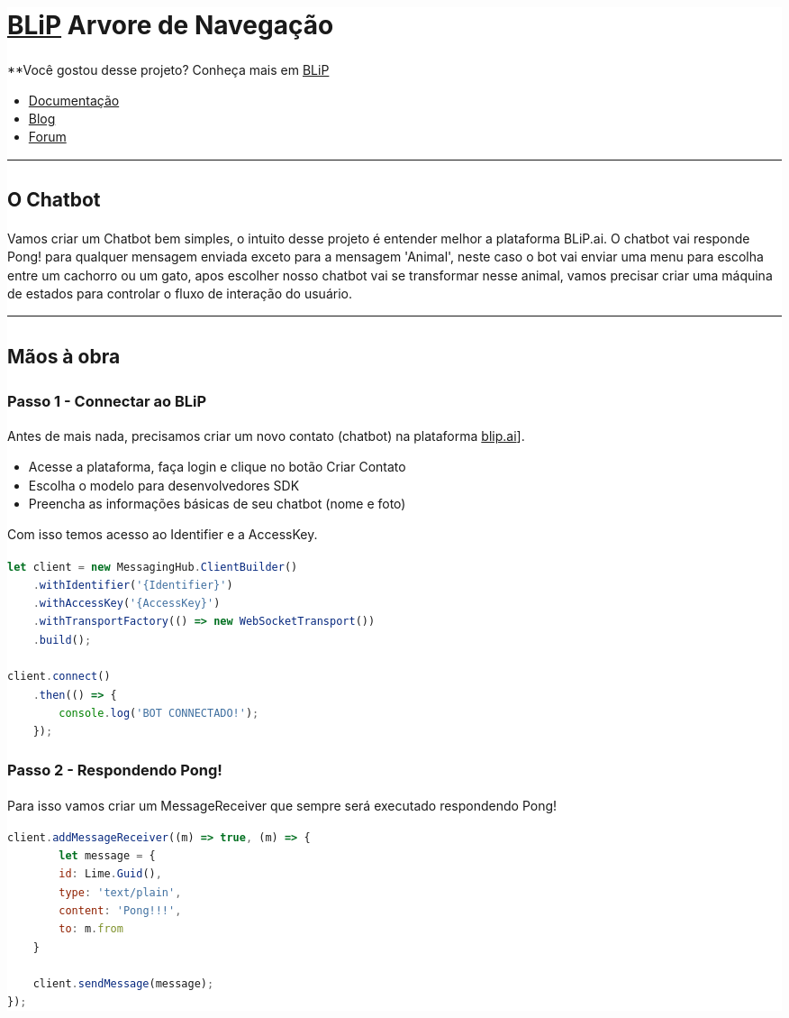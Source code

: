 # [BLiP](https://blip.ai) Arvore de Navegação

**Você gostou desse projeto? Conheça mais em [BLiP](https://blip.ai)
- [Documentação](https://portal.blip.ai/#/docs)
- [Blog](http://blog.blip.ai/)
- [Forum](forum.blip.ai)

----------
## O Chatbot

Vamos criar um Chatbot bem simples, o intuito desse projeto é entender melhor a plataforma BLiP.ai. O chatbot vai responde Pong! para qualquer mensagem enviada exceto para a mensagem 'Animal', neste caso o bot vai enviar uma menu para escolha entre um cachorro ou um gato, apos escolher nosso chatbot vai se transformar nesse animal, vamos precisar criar uma máquina de estados para controlar o fluxo de interação do usuário.

----------

## Mãos à obra

### Passo 1 - Connectar ao BLiP

Antes de mais nada, precisamos criar um novo contato (chatbot) na plataforma [blip.ai](https://blip.ai)].

- Acesse a plataforma, faça login e clique no botão Criar Contato
- Escolha o modelo para desenvolvedores SDK
- Preencha as informações básicas de seu chatbot (nome e foto)

Com isso temos acesso ao Identifier e a AccessKey.

```javascript
let client = new MessagingHub.ClientBuilder()
    .withIdentifier('{Identifier}')
    .withAccessKey('{AccessKey}')
    .withTransportFactory(() => new WebSocketTransport())
    .build();

client.connect()
    .then(() => {
        console.log('BOT CONNECTADO!');
    });
```

### Passo 2 - Respondendo Pong!

Para isso vamos criar um MessageReceiver que sempre será executado respondendo Pong!

```javascript
client.addMessageReceiver((m) => true, (m) => {
        let message = {
        id: Lime.Guid(),
        type: 'text/plain',
        content: 'Pong!!!',
        to: m.from
    }

    client.sendMessage(message);
});
```
